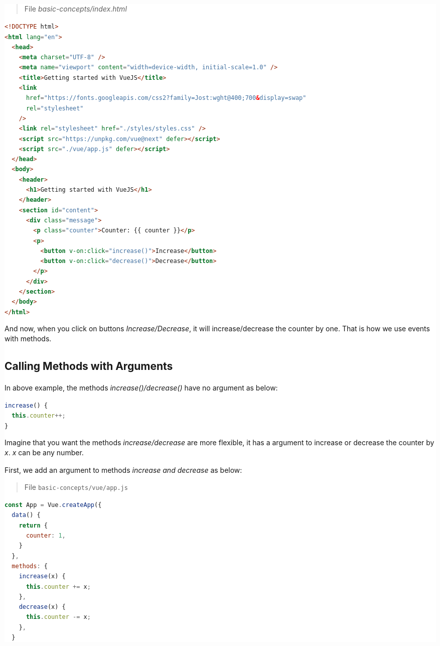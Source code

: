 > File *basic-concepts/index.html*
```html
<!DOCTYPE html>
<html lang="en">
  <head>
    <meta charset="UTF-8" />
    <meta name="viewport" content="width=device-width, initial-scale=1.0" />
    <title>Getting started with VueJS</title>
    <link
      href="https://fonts.googleapis.com/css2?family=Jost:wght@400;700&display=swap"
      rel="stylesheet"
    />
    <link rel="stylesheet" href="./styles/styles.css" />
    <script src="https://unpkg.com/vue@next" defer></script>
    <script src="./vue/app.js" defer></script>
  </head>
  <body>
    <header>
      <h1>Getting started with VueJS</h1>
    </header>
    <section id="content">
      <div class="message">
        <p class="counter">Counter: {{ counter }}</p>
        <p>
          <button v-on:click="increase()">Increase</button>
          <button v-on:click="decrease()">Decrease</button>
        </p>
      </div>
    </section>
  </body>
</html>
```

And now, when you click on buttons *Increase/Decrease*, it will increase/decrease the counter by one. That is how we use events with methods.

## Calling Methods with Arguments

In above example, the methods *increase()/decrease()* have no argument as below:

```js
increase() {
  this.counter++;
}
```

Imagine that you want the methods *increase/decrease* are more flexible, it has a argument to increase or decrease the counter by *x*. *x* can be any number.

First, we add an argument to methods *increase and decrease* as below:

> File `basic-concepts/vue/app.js`
```js
const App = Vue.createApp({
  data() {
    return {
      counter: 1,
    }
  },
  methods: {
    increase(x) {
      this.counter += x;
    },
    decrease(x) {
      this.counter -= x;
    },
  }
```